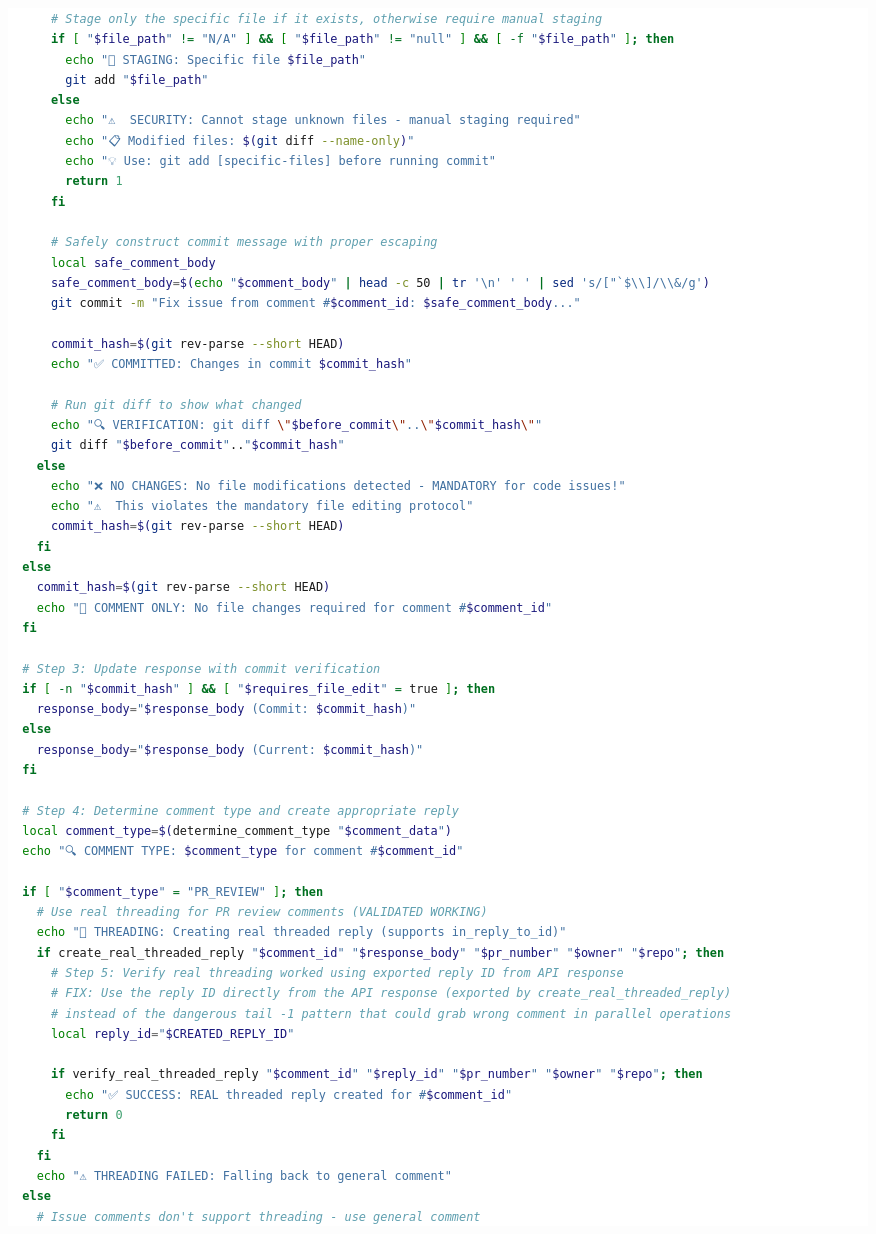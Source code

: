 ```bash
      # Stage only the specific file if it exists, otherwise require manual staging
      if [ "$file_path" != "N/A" ] && [ "$file_path" != "null" ] && [ -f "$file_path" ]; then
        echo "📁 STAGING: Specific file $file_path"
        git add "$file_path"
      else
        echo "⚠️  SECURITY: Cannot stage unknown files - manual staging required"
        echo "📋 Modified files: $(git diff --name-only)"
        echo "💡 Use: git add [specific-files] before running commit"
        return 1
      fi

      # Safely construct commit message with proper escaping
      local safe_comment_body
      safe_comment_body=$(echo "$comment_body" | head -c 50 | tr '\n' ' ' | sed 's/["`$\\]/\\&/g')
      git commit -m "Fix issue from comment #$comment_id: $safe_comment_body..."

      commit_hash=$(git rev-parse --short HEAD)
      echo "✅ COMMITTED: Changes in commit $commit_hash"

      # Run git diff to show what changed
      echo "🔍 VERIFICATION: git diff \"$before_commit\"..\"$commit_hash\""
      git diff "$before_commit".."$commit_hash"
    else
      echo "❌ NO CHANGES: No file modifications detected - MANDATORY for code issues!"
      echo "⚠️  This violates the mandatory file editing protocol"
      commit_hash=$(git rev-parse --short HEAD)
    fi
  else
    commit_hash=$(git rev-parse --short HEAD)
    echo "💬 COMMENT ONLY: No file changes required for comment #$comment_id"
  fi

  # Step 3: Update response with commit verification
  if [ -n "$commit_hash" ] && [ "$requires_file_edit" = true ]; then
    response_body="$response_body (Commit: $commit_hash)"
  else
    response_body="$response_body (Current: $commit_hash)"
  fi

  # Step 4: Determine comment type and create appropriate reply
  local comment_type=$(determine_comment_type "$comment_data")
  echo "🔍 COMMENT TYPE: $comment_type for comment #$comment_id"

  if [ "$comment_type" = "PR_REVIEW" ]; then
    # Use real threading for PR review comments (VALIDATED WORKING)
    echo "🔗 THREADING: Creating real threaded reply (supports in_reply_to_id)"
    if create_real_threaded_reply "$comment_id" "$response_body" "$pr_number" "$owner" "$repo"; then
      # Step 5: Verify real threading worked using exported reply ID from API response
      # FIX: Use the reply ID directly from the API response (exported by create_real_threaded_reply)
      # instead of the dangerous tail -1 pattern that could grab wrong comment in parallel operations
      local reply_id="$CREATED_REPLY_ID"

      if verify_real_threaded_reply "$comment_id" "$reply_id" "$pr_number" "$owner" "$repo"; then
        echo "✅ SUCCESS: REAL threaded reply created for #$comment_id"
        return 0
      fi
    fi
    echo "⚠️ THREADING FAILED: Falling back to general comment"
  else
    # Issue comments don't support threading - use general comment
```